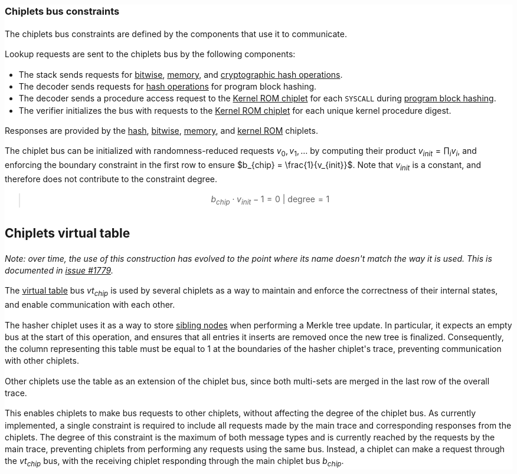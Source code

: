 ### Chiplets bus constraints

The chiplets bus constraints are defined by the components that use it to communicate.

Lookup requests are sent to the chiplets bus by the following components:

- The stack sends requests for [bitwise](../stack/u32_ops.md#u32and), [memory](../stack/io_ops.md#memory-access-operations), and [cryptographic hash operations](../stack/crypto_ops.md).
- The decoder sends requests for [hash operations](../decoder/index.md#program-block-hashing) for program block hashing.
- The decoder sends a procedure access request to the [Kernel ROM chiplet](./kernel_rom.md) for each `SYSCALL` during [program block hashing](../decoder/index.md#program-block-hashing).
- The verifier initializes the bus with requests to the [Kernel ROM chiplet](./kernel_rom.md) for each unique kernel procedure digest.

Responses are provided by the [hash](./hasher.md#chiplets-bus-constraints), [bitwise](./bitwise.md#chiplets-bus-constraints), [memory](./memory.md#chiplets-bus-constraints), and [kernel ROM](./kernel_rom.md#chiplets-bus-constraints) chiplets.

The chiplet bus can be initialized with randomness-reduced requests $v_0, v_1, \ldots$ by computing their product $v_{init} = \prod_i v_i$, and enforcing the boundary constraint in the first row to ensure
$b_{chip} = \frac{1}{v_{init}}$.
Note that $v_{init}$ is a constant, and therefore does not contribute to the constraint degree.

> $$
> b_{chip} \cdot v_{init} - 1 = 0 \text{ | degree} = 1
> $$

## Chiplets virtual table

_Note: over time, the use of this construction has evolved to the point where its name doesn't match the way it is used. This is documented in [issue #1779](https://github.com/0xMiden/miden-vm/issues/1779)._

The [virtual table](../lookups/multiset.md#virtual-tables) bus $vt_{chip}$ is used by several chiplets as a way to maintain and enforce the correctness of their internal states, and enable communication with each other.

The hasher chiplet uses it as a way to store [sibling nodes](./hasher.md#sibling-table-constraints) when performing a Merkle tree update.
In particular, it expects an empty bus at the start of this operation, and ensures that all entries it inserts are removed once the new tree is finalized.
Consequently, the column representing this table must be equal to 1 at the boundaries of the hasher chiplet's trace, preventing communication with other chiplets.

Other chiplets use the table as an extension of the chiplet bus, since both multi-sets are merged in the last row of the overall trace.

This enables chiplets to make bus requests to other chiplets, without affecting the degree of the chiplet bus.
As currently implemented, a single constraint is required to include all requests made by the main trace and corresponding responses from the chiplets.
The degree of this constraint is the maximum of both message types and is currently reached by the requests by the main trace,
preventing chiplets from performing any requests using the same bus.
Instead, a chiplet can make a request through the $vt_{chip}$ bus, with the receiving chiplet responding through the main chiplet bus $b_{chip}$.
